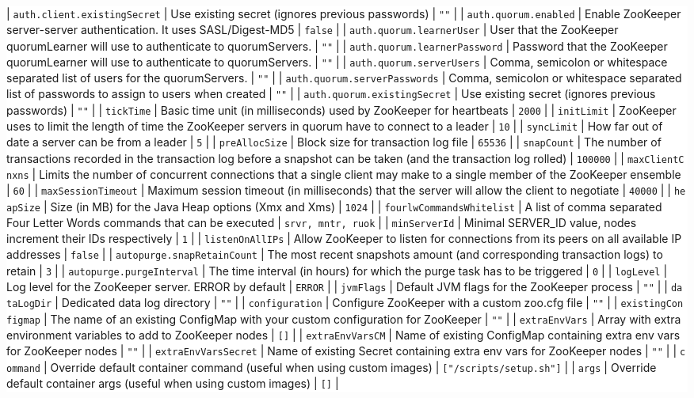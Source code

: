 | `auth.client.existingSecret`  | Use existing secret (ignores previous passwords)                                                                           | `""`                    |
| `auth.quorum.enabled`         | Enable ZooKeeper server-server authentication. It uses SASL/Digest-MD5                                                     | `false`                 |
| `auth.quorum.learnerUser`     | User that the ZooKeeper quorumLearner will use to authenticate to quorumServers.                                           | `""`                    |
| `auth.quorum.learnerPassword` | Password that the ZooKeeper quorumLearner will use to authenticate to quorumServers.                                       | `""`                    |
| `auth.quorum.serverUsers`     | Comma, semicolon or whitespace separated list of users for the quorumServers.                                              | `""`                    |
| `auth.quorum.serverPasswords` | Comma, semicolon or whitespace separated list of passwords to assign to users when created                                 | `""`                    |
| `auth.quorum.existingSecret`  | Use existing secret (ignores previous passwords)                                                                           | `""`                    |
| `tickTime`                    | Basic time unit (in milliseconds) used by ZooKeeper for heartbeats                                                         | `2000`                  |
| `initLimit`                   | ZooKeeper uses to limit the length of time the ZooKeeper servers in quorum have to connect to a leader                     | `10`                    |
| `syncLimit`                   | How far out of date a server can be from a leader                                                                          | `5`                     |
| `preAllocSize`                | Block size for transaction log file                                                                                        | `65536`                 |
| `snapCount`                   | The number of transactions recorded in the transaction log before a snapshot can be taken (and the transaction log rolled) | `100000`                |
| `maxClientCnxns`              | Limits the number of concurrent connections that a single client may make to a single member of the ZooKeeper ensemble     | `60`                    |
| `maxSessionTimeout`           | Maximum session timeout (in milliseconds) that the server will allow the client to negotiate                               | `40000`                 |
| `heapSize`                    | Size (in MB) for the Java Heap options (Xmx and Xms)                                                                       | `1024`                  |
| `fourlwCommandsWhitelist`     | A list of comma separated Four Letter Words commands that can be executed                                                  | `srvr, mntr, ruok`      |
| `minServerId`                 | Minimal SERVER_ID value, nodes increment their IDs respectively                                                            | `1`                     |
| `listenOnAllIPs`              | Allow ZooKeeper to listen for connections from its peers on all available IP addresses                                     | `false`                 |
| `autopurge.snapRetainCount`   | The most recent snapshots amount (and corresponding transaction logs) to retain                                            | `3`                     |
| `autopurge.purgeInterval`     | The time interval (in hours) for which the purge task has to be triggered                                                  | `0`                     |
| `logLevel`                    | Log level for the ZooKeeper server. ERROR by default                                                                       | `ERROR`                 |
| `jvmFlags`                    | Default JVM flags for the ZooKeeper process                                                                                | `""`                    |
| `dataLogDir`                  | Dedicated data log directory                                                                                               | `""`                    |
| `configuration`               | Configure ZooKeeper with a custom zoo.cfg file                                                                             | `""`                    |
| `existingConfigmap`           | The name of an existing ConfigMap with your custom configuration for ZooKeeper                                             | `""`                    |
| `extraEnvVars`                | Array with extra environment variables to add to ZooKeeper nodes                                                           | `[]`                    |
| `extraEnvVarsCM`              | Name of existing ConfigMap containing extra env vars for ZooKeeper nodes                                                   | `""`                    |
| `extraEnvVarsSecret`          | Name of existing Secret containing extra env vars for ZooKeeper nodes                                                      | `""`                    |
| `command`                     | Override default container command (useful when using custom images)                                                       | `["/scripts/setup.sh"]` |
| `args`                        | Override default container args (useful when using custom images)                                                          | `[]`                    |
